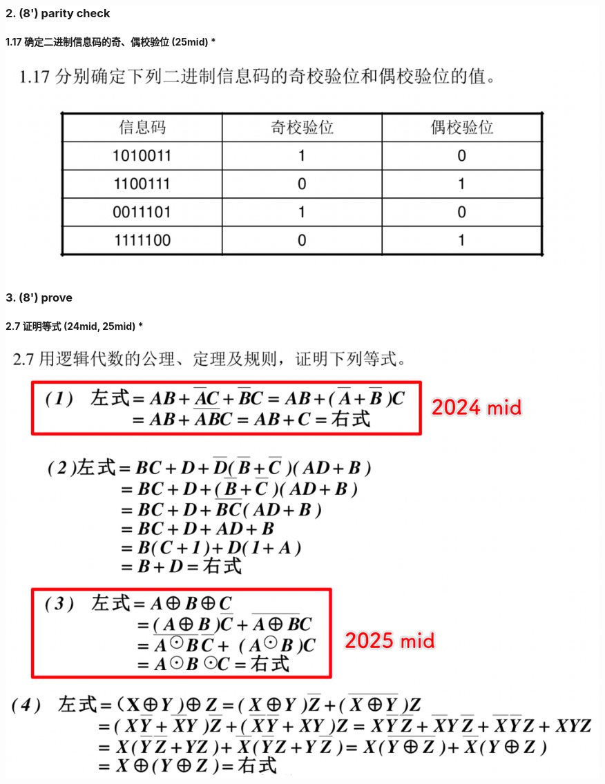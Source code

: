 
### 2. (8') parity check

#### 1.17 确定二进制信息码的奇、偶校验位 (25mid) *

![](assets/Pasted%20image%2020250609185816.png)

### 3. (8') prove

#### 2.7 证明等式 (24mid, 25mid) *

![](assets/Pasted%20image%2020250609190030.png)
